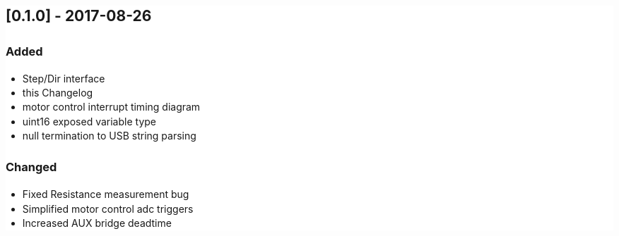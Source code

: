 ## [0.1.0] - 2017-08-26
### Added
* Step/Dir interface
* this Changelog
* motor control interrupt timing diagram
* uint16 exposed variable type
* null termination to USB string parsing

### Changed
* Fixed Resistance measurement bug
* Simplified motor control adc triggers
* Increased AUX bridge deadtime
